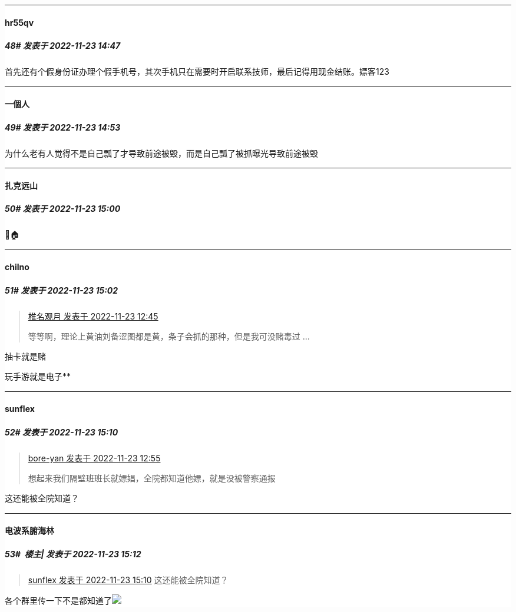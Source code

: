 *****

####  hr55qv  
##### 48#       发表于 2022-11-23 14:47

首先还有个假身份证办理个假手机号，其次手机只在需要时开启联系技师，最后记得用现金结账。嫖客123

*****

####  一個人  
##### 49#       发表于 2022-11-23 14:53

为什么老有人觉得不是自己瓢了才导致前途被毁，而是自己瓢了被抓曝光导致前途被毁

*****

####  扎克远山  
##### 50#       发表于 2022-11-23 15:00

🐞🏠

*****

####  chilno  
##### 51#       发表于 2022-11-23 15:02

<blockquote><a href="httphttps://bbs.saraba1st.com/2b/forum.php?mod=redirect&amp;goto=findpost&amp;pid=58569844&amp;ptid=2106488" target="_blank">椎名观月 发表于 2022-11-23 12:45</a>

等等啊，理论上黄油刘备涩图都是黄，条子会抓的那种，但是我可没赌毒过 ...</blockquote>
抽卡就是赌

玩手游就是电子**

*****

####  sunflex  
##### 52#       发表于 2022-11-23 15:10

<blockquote><a href="httphttps://bbs.saraba1st.com/2b/forum.php?mod=redirect&amp;goto=findpost&amp;pid=58570048&amp;ptid=2106488" target="_blank">bore-yan 发表于 2022-11-23 12:55</a>

想起来我们隔壁班班长就嫖娼，全院都知道他嫖，就是没被警察通报</blockquote>
这还能被全院知道？

*****

####  电波系腑海林  
##### 53#         楼主| 发表于 2022-11-23 15:12

<blockquote><a href="httphttps://bbs.saraba1st.com/2b/forum.php?mod=redirect&amp;goto=findpost&amp;pid=58572131&amp;ptid=2106488" target="_blank">sunflex 发表于 2022-11-23 15:10</a>
这还能被全院知道？</blockquote>
各个群里传一下不是都知道了<img src="https://static.saraba1st.com/image/smiley/face2017/047.png" referrerpolicy="no-referrer">
